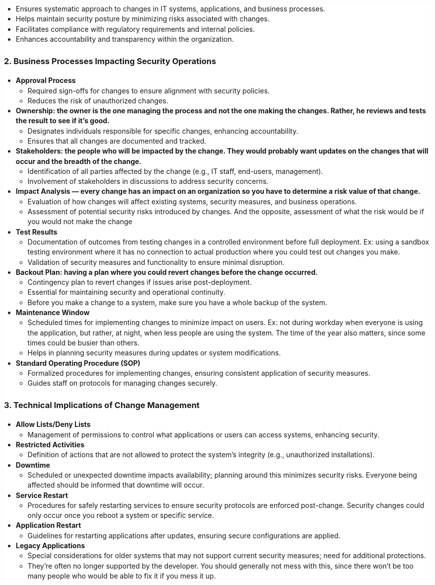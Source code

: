 - Ensures systematic approach to changes in IT systems, applications, and business processes.
- Helps maintain security posture by minimizing risks associated with changes.
- Facilitates compliance with regulatory requirements and internal policies.
- Enhances accountability and transparency within the organization.

### 2. Business Processes Impacting Security Operations

- **Approval Process**
    - Required sign-offs for changes to ensure alignment with security policies.
    - Reduces the risk of unauthorized changes.
- **Ownership: the owner is the one managing the process and not the one making the changes. Rather, he reviews and tests the result to see if it’s good.**
    - Designates individuals responsible for specific changes, enhancing accountability.
    - Ensures that all changes are documented and tracked.
- **Stakeholders: the people who will be impacted by the change. They would probably want updates on the changes that will occur and the breadth of the change.**
    - Identification of all parties affected by the change (e.g., IT staff, end-users, management).
    - Involvement of stakeholders in discussions to address security concerns.
- **Impact Analysis — every change has an impact on an organization so you have to determine a risk value of that change.**
    - Evaluation of how changes will affect existing systems, security measures, and business operations.
    - Assessment of potential security risks introduced by changes. And the opposite, assessment of what the risk would be if you would not make the change
- **Test Results**
    - Documentation of outcomes from testing changes in a controlled environment before full deployment. Ex: using a sandbox testing environment where it has no connection to actual production where you could test out changes you make.
    - Validation of security measures and functionality to ensure minimal disruption.
- **Backout Plan: having a plan where you could revert changes before the change occurred.**
    - Contingency plan to revert changes if issues arise post-deployment.
    - Essential for maintaining security and operational continuity.
    - Before you make a change to a system, make sure you have a whole backup of the system.
- **Maintenance Window**
    - Scheduled times for implementing changes to minimize impact on users. Ex: not during workday when everyone is using the application, but rather, at night, when less people are using the system. The time of the year also matters, since some times could be busier than others.
    - Helps in planning security measures during updates or system modifications.
- **Standard Operating Procedure (SOP)**
    - Formalized procedures for implementing changes, ensuring consistent application of security measures.
    - Guides staff on protocols for managing changes securely.

### 3. Technical Implications of Change Management

- **Allow Lists/Deny Lists**
    - Management of permissions to control what applications or users can access systems, enhancing security.
- **Restricted Activities**
    - Definition of actions that are not allowed to protect the system’s integrity (e.g., unauthorized installations).
- **Downtime**
    - Scheduled or unexpected downtime impacts availability; planning around this minimizes security risks. Everyone being affected should be informed that downtime will occur.
- **Service Restart**
    - Procedures for safely restarting services to ensure security protocols are enforced post-change. Security changes could only occur once you reboot a system or specific service.
- **Application Restart**
    - Guidelines for restarting applications after updates, ensuring secure configurations are applied.
- **Legacy Applications**
    - Special considerations for older systems that may not support current security measures; need for additional protections.
    - They’re often no longer supported by the developer. You should generally not mess with this, since there won’t be too many people who would be able to fix it if you mess it up.